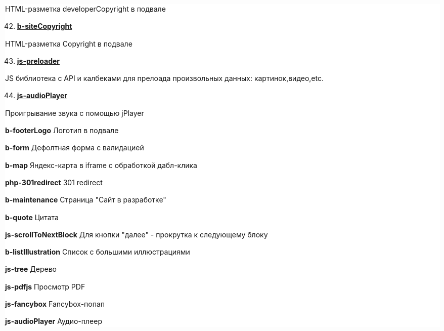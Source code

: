   HTML-разметка developerCopyright в подвале

42. [**b-siteCopyright**](https://github.com/ideus-interactive/bem-snippets/tree/master/b-siteCopyright)

  HTML-разметка Copyright в подвале

43. [**js-preloader**](https://github.com/ideus-interactive/bem-snippets/tree/master/js-preloader)

JS библиотека с API и калбеками для прелоада произвольных данных: картинок,видео,etc.

44. [**js-audioPlayer**](https://github.com/ideus-interactive/bem-snippets/tree/master/js-audioPlayer)

Проигрывание звука с помощью jPlayer



**b-footerLogo**
Логотип в подвале


**b-form**
Дефолтная форма с валидацией


**b-map**
Яндекс-карта в iframe с обработкой дабл-клика


**php-301redirect**
301 redirect


**b-maintenance**
Страница "Сайт в разработке"


**b-quote**
Цитата


**js-scrollToNextBlock**
Для кнопки "далее" - прокрутка к следующему блоку


**b-listIllustration**
Список с большими иллюстрациями


**js-tree**
Дерево


**js-pdfjs**
Просмотр PDF


**js-fancybox**
Fancybox-попап


**js-audioPlayer**
Аудио-плеер
